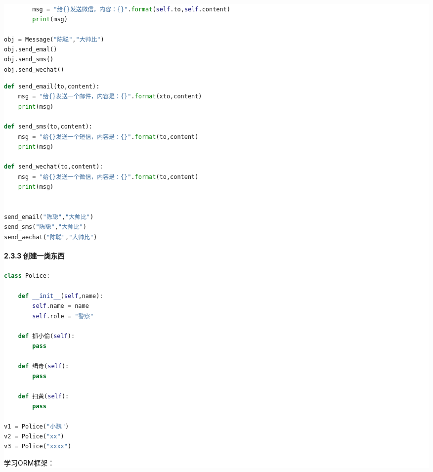 ```python
        msg = "给{}发送微信，内容：{}".format(self.to,self.content)
        print(msg)
        
obj = Message("陈聪","大帅比")
obj.send_emal()
obj.send_sms()
obj.send_wechat()
```

```python
def send_email(to,content):
	msg = "给{}发送一个邮件，内容是：{}".format(xto,content)
    print(msg)
    
def send_sms(to,content):
	msg = "给{}发送一个短信，内容是：{}".format(to,content)
    print(msg)
    
def send_wechat(to,content):
	msg = "给{}发送一个微信，内容是：{}".format(to,content)
    print(msg)

    
send_email("陈聪","大帅比")
send_sms("陈聪","大帅比")
send_wechat("陈聪","大帅比")
```



#### 2.3.3 创建一类东西

```python
class Police:
    
    def __init__(self,name):
        self.name = name
        self.role = "警察"
	
    def 抓小偷(self):
        pass
    
    def 缉毒(self):
        pass
    
    def 扫黄(self):
        pass
    
v1 = Police("小魏")
v2 = Police("xx")
v3 = Police("xxxx")
```

学习ORM框架：
